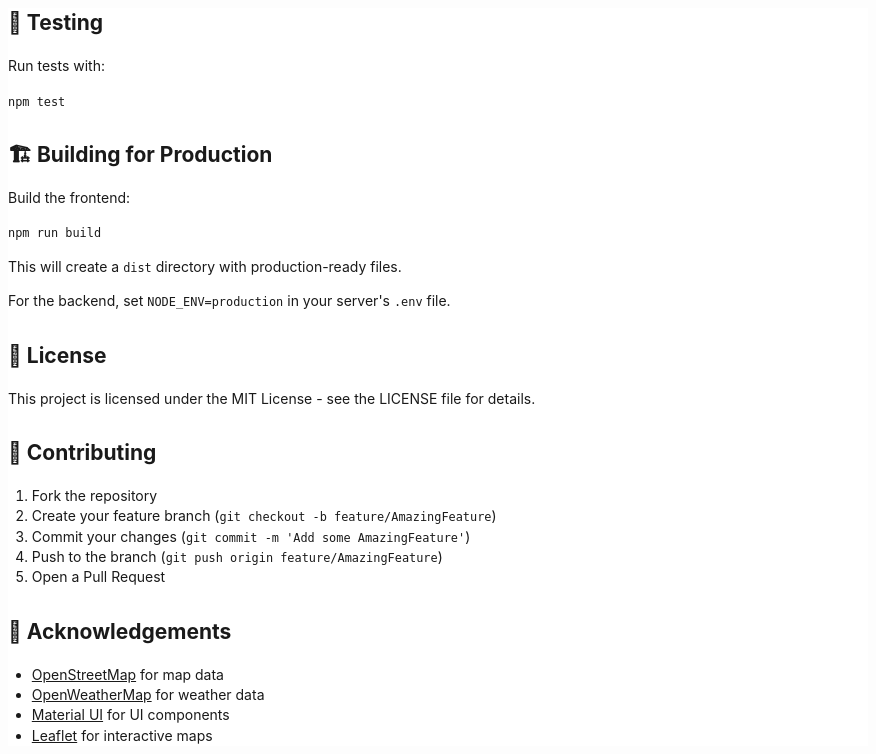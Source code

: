 ## 🧪 Testing

Run tests with:

```bash
npm test
```

## 🏗️ Building for Production

Build the frontend:

```bash
npm run build
```

This will create a `dist` directory with production-ready files.

For the backend, set `NODE_ENV=production` in your server's `.env` file.

## 📄 License

This project is licensed under the MIT License - see the LICENSE file for details.

## 👥 Contributing

1. Fork the repository
2. Create your feature branch (`git checkout -b feature/AmazingFeature`)
3. Commit your changes (`git commit -m 'Add some AmazingFeature'`)
4. Push to the branch (`git push origin feature/AmazingFeature`)
5. Open a Pull Request

## 🙏 Acknowledgements

- [OpenStreetMap](https://www.openstreetmap.org/) for map data
- [OpenWeatherMap](https://openweathermap.org/) for weather data
- [Material UI](https://mui.com/) for UI components
- [Leaflet](https://leafletjs.com/) for interactive maps
